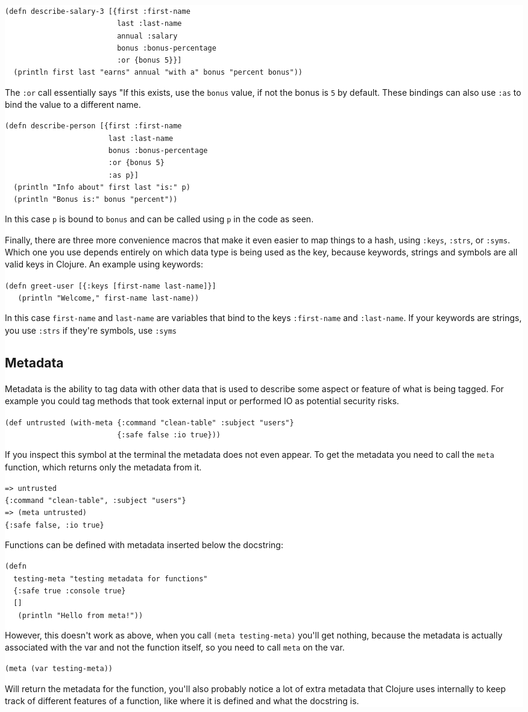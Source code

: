     (defn describe-salary-3 [{first :first-name
                              last :last-name
                              annual :salary
                              bonus :bonus-percentage
                              :or {bonus 5}}]
      (println first last "earns" annual "with a" bonus "percent bonus"))

The `:or` call essentially says "If this exists, use the `bonus` value, if not the bonus is `5` by default. These bindings can also use `:as` to bind the value to a different name.

    (defn describe-person [{first :first-name
                            last :last-name
                            bonus :bonus-percentage
                            :or {bonus 5}
                            :as p}]
      (println "Info about" first last "is:" p)
      (println "Bonus is:" bonus "percent"))

In this case `p` is bound to `bonus` and can be called using `p` in the code as seen.

Finally, there are three more convenience macros that make it even easier to map things to a hash, using `:keys`, `:strs`, or `:syms`. Which one you use depends entirely on which data type is being used as the key, because keywords, strings and symbols are all valid keys in Clojure. An example using keywords:

    (defn greet-user [{:keys [first-name last-name]}]
       (println "Welcome," first-name last-name))

In this case `first-name` and `last-name` are variables that bind to the keys `:first-name` and `:last-name`. If your keywords are strings, you use `:strs` if they're symbols, use `:syms`

## Metadata
Metadata is the ability to tag data with other data that is used to describe some aspect or feature of what is being tagged. For example you could tag methods that took external input or performed IO as potential security risks.

    (def untrusted (with-meta {:command "clean-table" :subject "users"}
                              {:safe false :io true}))

If you inspect this symbol at the terminal the metadata does not even appear. To get the metadata you need to call the `meta` function, which returns only the metadata from it.

    => untrusted
    {:command "clean-table", :subject "users"}
    => (meta untrusted)
    {:safe false, :io true}

Functions can be defined with metadata inserted below the docstring:

    (defn
      testing-meta "testing metadata for functions"
      {:safe true :console true}
      []
       (println "Hello from meta!"))

However, this doesn't work as above, when you call `(meta testing-meta)` you'll get nothing, because the metadata is actually associated with the var and not the function itself, so you need to call `meta` on the var.

    (meta (var testing-meta))

Will return the metadata for the function, you'll also probably notice a lot of extra metadata that Clojure uses internally to keep track of different features of a function, like where it is defined and what the docstring is.
